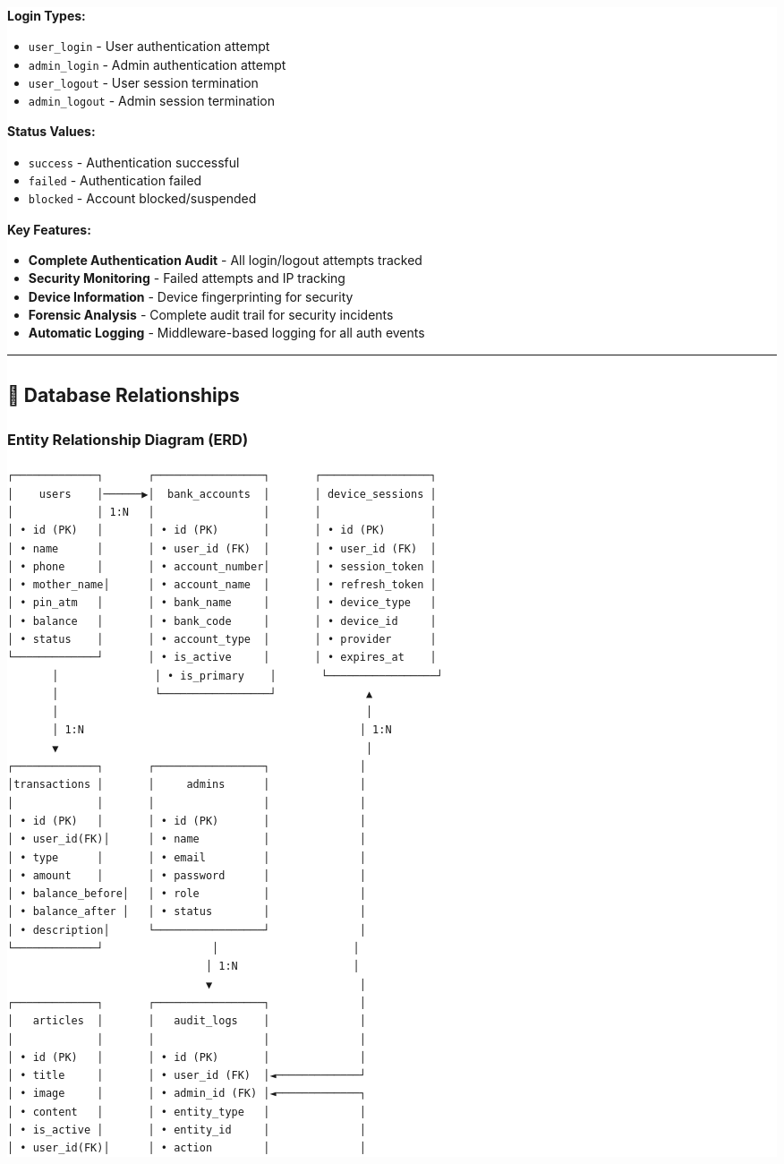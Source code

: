 **Login Types:**

- `user_login` - User authentication attempt
- `admin_login` - Admin authentication attempt
- `user_logout` - User session termination
- `admin_logout` - Admin session termination

**Status Values:**

- `success` - Authentication successful
- `failed` - Authentication failed
- `blocked` - Account blocked/suspended

**Key Features:**

- **Complete Authentication Audit** - All login/logout attempts tracked
- **Security Monitoring** - Failed attempts and IP tracking
- **Device Information** - Device fingerprinting for security
- **Forensic Analysis** - Complete audit trail for security incidents
- **Automatic Logging** - Middleware-based logging for all auth events

---

## 🔗 Database Relationships

### Entity Relationship Diagram (ERD)

```
┌─────────────┐       ┌─────────────────┐       ┌─────────────────┐
│    users    │──────▶│  bank_accounts  │       │ device_sessions │
│             │ 1:N   │                 │       │                 │
│ • id (PK)   │       │ • id (PK)       │       │ • id (PK)       │
│ • name      │       │ • user_id (FK)  │       │ • user_id (FK)  │
│ • phone     │       │ • account_number│       │ • session_token │
│ • mother_name│      │ • account_name  │       │ • refresh_token │
│ • pin_atm   │       │ • bank_name     │       │ • device_type   │
│ • balance   │       │ • bank_code     │       │ • device_id     │
│ • status    │       │ • account_type  │       │ • provider      │
└─────────────┘       │ • is_active     │       │ • expires_at    │
       │               │ • is_primary    │       └─────────────────┘
       │               └─────────────────┘              ▲
       │                                                │
       │ 1:N                                           │ 1:N
       ▼                                                │
┌─────────────┐       ┌─────────────────┐              │
│transactions │       │     admins      │              │
│             │       │                 │              │
│ • id (PK)   │       │ • id (PK)       │              │
│ • user_id(FK)│      │ • name          │              │
│ • type      │       │ • email         │              │
│ • amount    │       │ • password      │              │
│ • balance_before│   │ • role          │              │
│ • balance_after │   │ • status        │              │
│ • description│      └─────────────────┘              │
└─────────────┘                 │                     │
                               │ 1:N                  │
                               ▼                       │
┌─────────────┐       ┌─────────────────┐              │
│   articles  │       │   audit_logs    │              │
│             │       │                 │              │
│ • id (PK)   │       │ • id (PK)       │              │
│ • title     │       │ • user_id (FK)  │◄─────────────┘
│ • image     │       │ • admin_id (FK) │◄─────────────┐
│ • content   │       │ • entity_type   │              │
│ • is_active │       │ • entity_id     │              │
│ • user_id(FK)│      │ • action        │              │
```